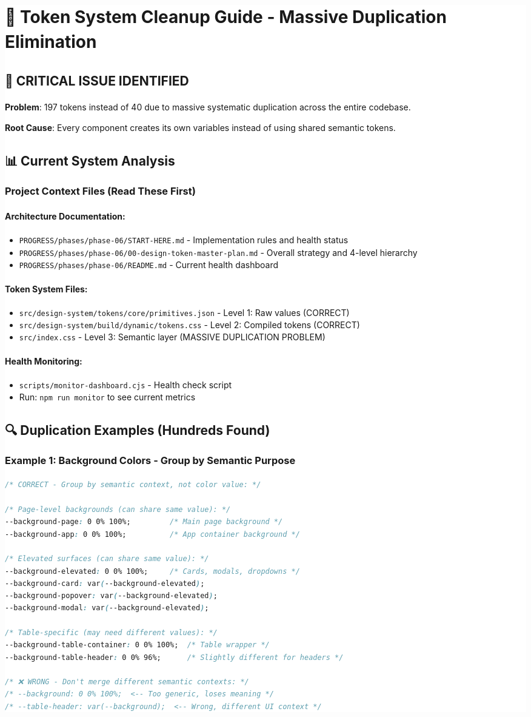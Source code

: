 # 🧹 Token System Cleanup Guide - Massive Duplication Elimination

## 🚨 CRITICAL ISSUE IDENTIFIED

**Problem**: 197 tokens instead of 40 due to massive systematic duplication across the entire codebase.

**Root Cause**: Every component creates its own variables instead of using shared semantic tokens.

## 📊 Current System Analysis

### **Project Context Files** (Read These First)

#### **Architecture Documentation:**
- `PROGRESS/phases/phase-06/START-HERE.md` - Implementation rules and health status
- `PROGRESS/phases/phase-06/00-design-token-master-plan.md` - Overall strategy and 4-level hierarchy
- `PROGRESS/phases/phase-06/README.md` - Current health dashboard

#### **Token System Files:**
- `src/design-system/tokens/core/primitives.json` - Level 1: Raw values (CORRECT)
- `src/design-system/build/dynamic/tokens.css` - Level 2: Compiled tokens (CORRECT) 
- `src/index.css` - Level 3: Semantic layer (MASSIVE DUPLICATION PROBLEM)

#### **Health Monitoring:**
- `scripts/monitor-dashboard.cjs` - Health check script
- Run: `npm run monitor` to see current metrics

## 🔍 Duplication Examples (Hundreds Found)

### **Example 1: Background Colors - Group by Semantic Purpose**
```css
/* CORRECT - Group by semantic context, not color value: */

/* Page-level backgrounds (can share same value): */
--background-page: 0 0% 100%;         /* Main page background */
--background-app: 0 0% 100%;          /* App container background */

/* Elevated surfaces (can share same value): */
--background-elevated: 0 0% 100%;     /* Cards, modals, dropdowns */
--background-card: var(--background-elevated);
--background-popover: var(--background-elevated);
--background-modal: var(--background-elevated);

/* Table-specific (may need different values): */
--background-table-container: 0 0% 100%;  /* Table wrapper */
--background-table-header: 0 0% 96%;      /* Slightly different for headers */

/* ❌ WRONG - Don't merge different semantic contexts: */
/* --background: 0 0% 100%;  <-- Too generic, loses meaning */
/* --table-header: var(--background);  <-- Wrong, different UI context */
```
